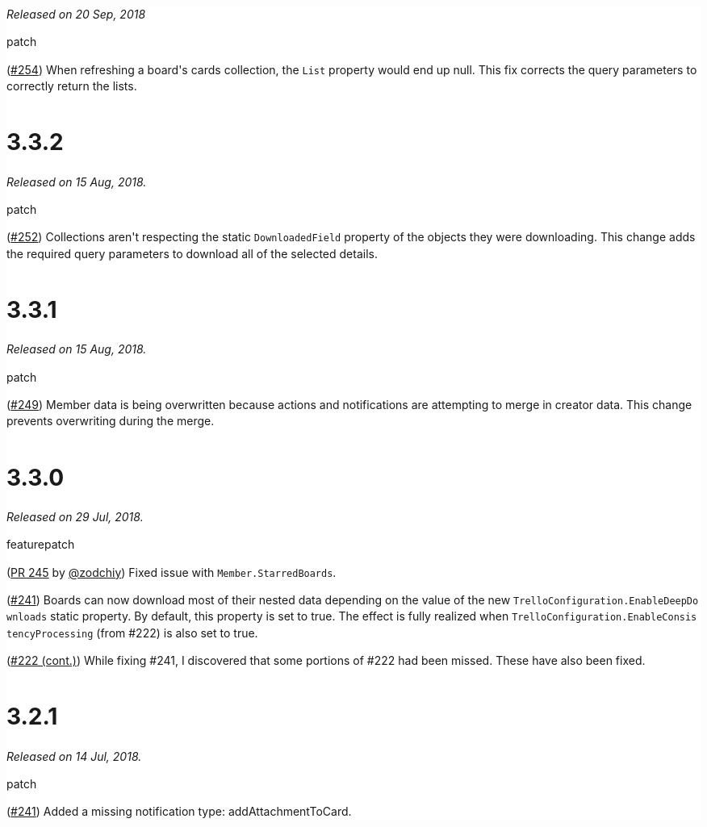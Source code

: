 *Released on 20 Sep, 2018*

<span id="patch">patch</span>

([#254](https://github.com/gregsdennis/Manatee.Trello/issues/254)) When refreshing a board's cards collection, the `List` property would end up null.  This fix corrects the query parameters to correctly return the lists.

# 3.3.2

*Released on 15 Aug, 2018.*

<span id="patch">patch</span>

([#252](https://github.com/gregsdennis/Manatee.Trello/issues/252)) Collections aren't respecting the static `DownloadedField` property of the objects they were downloading.  This change adds the required query parameters to download all of the selected details.

# 3.3.1

*Released on 15 Aug, 2018.*

<span id="patch">patch</span>

([#249](https://github.com/gregsdennis/Manatee.Trello/issues/249)) Member data is being overwritten because actions and notifications are attempting to merge in creator data.  This change prevents overwriting during the merge.

# 3.3.0

*Released on 29 Jul, 2018.*

<span id="feature">feature</span><span id="patch">patch</span>

([PR 245](https://github.com/gregsdennis/Manatee.Trello/pull/245) by [@zodchiy](https://github.com/zodchiy)) Fixed issue with `Member.StarredBoards`.

([#241](https://github.com/gregsdennis/Manatee.Trello/issues/241)) Boards can now download most of their nested data depending on the value of the new `TrelloConfiguration.EnableDeepDownloads` static property.  By default, this property is set to true.  The effect is fully realized when `TrelloConfiguration.EnableConsistencyProcessing` (from #222) is also set to true.

([#222 (cont.)](https://github.com/gregsdennis/Manatee.Trello/issues/222)) While fixing #241, I discovered that some portions of #222 had been missed.  These have also been fixed.

# 3.2.1

*Released on 14 Jul, 2018.*

<span id="patch">patch</span>

([#241](https://github.com/gregsdennis/Manatee.Trello/issues/241)) Added a missing notification type: addAttachmentToCard.
